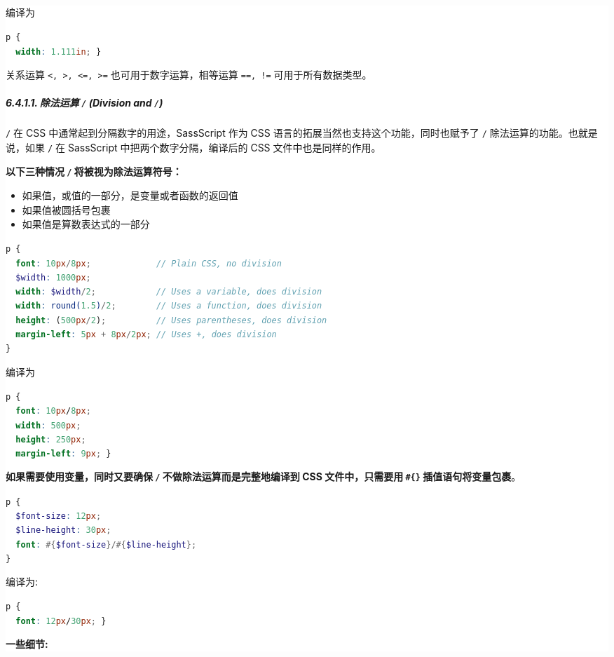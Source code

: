 编译为

```css
p {
  width: 1.111in; }
```

关系运算 `<, >, <=, >=` 也可用于数字运算，相等运算 `==, !=` 可用于所有数据类型。

##### 6.4.1.1. 除法运算 `/` (Division and `/`)

`/` 在 CSS 中通常起到分隔数字的用途，SassScript 作为 CSS 语言的拓展当然也支持这个功能，同时也赋予了 `/` 除法运算的功能。也就是说，如果 `/` 在 SassScript 中把两个数字分隔，编译后的 CSS 文件中也是同样的作用。

**以下三种情况 `/` 将被视为除法运算符号：**

- 如果值，或值的一部分，是变量或者函数的返回值
- 如果值被圆括号包裹
- 如果值是算数表达式的一部分

```scss
p {
  font: 10px/8px;             // Plain CSS, no division
  $width: 1000px;
  width: $width/2;            // Uses a variable, does division
  width: round(1.5)/2;        // Uses a function, does division
  height: (500px/2);          // Uses parentheses, does division
  margin-left: 5px + 8px/2px; // Uses +, does division
}
```

编译为

```css
p {
  font: 10px/8px;
  width: 500px;
  height: 250px;
  margin-left: 9px; }
```

**如果需要使用变量，同时又要确保 `/` 不做除法运算而是完整地编译到 CSS 文件中，只需要用 `#{}` 插值语句将变量包裹**。

```scss
p {
  $font-size: 12px;
  $line-height: 30px;
  font: #{$font-size}/#{$line-height};
}
```

编译为:

```css
p {
  font: 12px/30px; }
```

**一些细节:**
